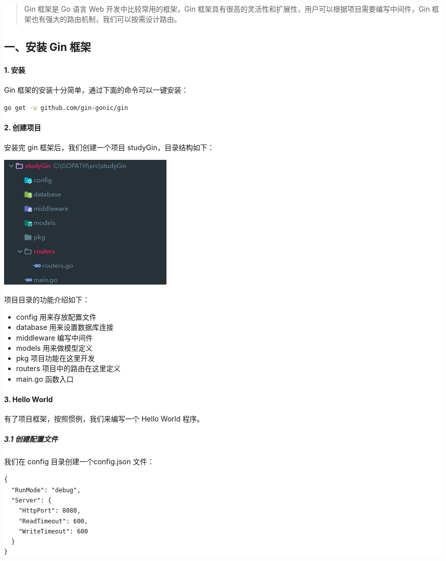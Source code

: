 > Gin 框架是 Go 语言 Web 开发中比较常用的框架，Gin 框架具有很高的灵活性和扩展性，用户可以根据项目需要编写中间件，Gin 框架也有强大的路由机制，我们可以按需设计路由。

##  一、安装 Gin 框架

#### 1.  安装

Gin 框架的安装十分简单，通过下面的命令可以一键安装：

```bash
go get -u github.com/gin-gonic/gin
```

#### 2. 创建项目

安装完 gin 框架后，我们创建一个项目 studyGin，目录结构如下：

![image-20200929101547416](imgs/studyGin目录结构.png)

项目目录的功能介绍如下：

- config 用来存放配置文件
- database 用来设置数据库连接
- middleware 编写中间件
- models 用来做模型定义
- pkg 项目功能在这里开发
- routers 项目中的路由在这里定义
- main.go 函数入口

#### 3. Hello World

有了项目框架，按照惯例，我们来编写一个 Hello World 程序。

##### 3.1 创建配置文件

我们在 config 目录创建一个config.json 文件：

```jso
{
  "RunMode": "debug",
  "Server": {
    "HttpPort": 8080,
    "ReadTimeout": 600,
    "WriteTimeout": 600
  }
}
```
